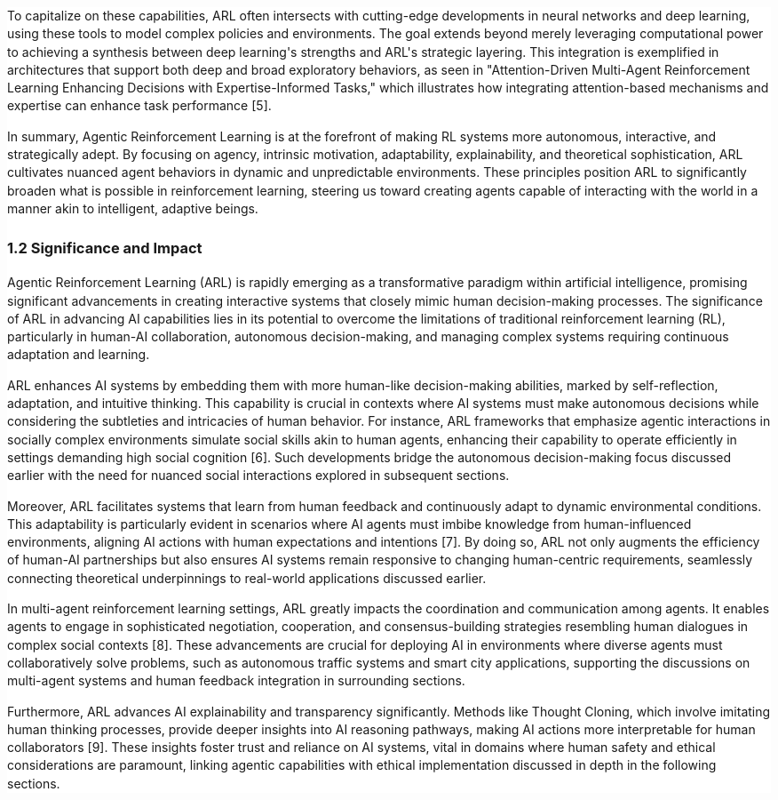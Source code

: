 To capitalize on these capabilities, ARL often intersects with cutting-edge developments in neural networks and deep learning, using these tools to model complex policies and environments. The goal extends beyond merely leveraging computational power to achieving a synthesis between deep learning's strengths and ARL's strategic layering. This integration is exemplified in architectures that support both deep and broad exploratory behaviors, as seen in "Attention-Driven Multi-Agent Reinforcement Learning Enhancing Decisions with Expertise-Informed Tasks," which illustrates how integrating attention-based mechanisms and expertise can enhance task performance [5].

In summary, Agentic Reinforcement Learning is at the forefront of making RL systems more autonomous, interactive, and strategically adept. By focusing on agency, intrinsic motivation, adaptability, explainability, and theoretical sophistication, ARL cultivates nuanced agent behaviors in dynamic and unpredictable environments. These principles position ARL to significantly broaden what is possible in reinforcement learning, steering us toward creating agents capable of interacting with the world in a manner akin to intelligent, adaptive beings.

### 1.2 Significance and Impact

Agentic Reinforcement Learning (ARL) is rapidly emerging as a transformative paradigm within artificial intelligence, promising significant advancements in creating interactive systems that closely mimic human decision-making processes. The significance of ARL in advancing AI capabilities lies in its potential to overcome the limitations of traditional reinforcement learning (RL), particularly in human-AI collaboration, autonomous decision-making, and managing complex systems requiring continuous adaptation and learning.

ARL enhances AI systems by embedding them with more human-like decision-making abilities, marked by self-reflection, adaptation, and intuitive thinking. This capability is crucial in contexts where AI systems must make autonomous decisions while considering the subtleties and intricacies of human behavior. For instance, ARL frameworks that emphasize agentic interactions in socially complex environments simulate social skills akin to human agents, enhancing their capability to operate efficiently in settings demanding high social cognition [6]. Such developments bridge the autonomous decision-making focus discussed earlier with the need for nuanced social interactions explored in subsequent sections.

Moreover, ARL facilitates systems that learn from human feedback and continuously adapt to dynamic environmental conditions. This adaptability is particularly evident in scenarios where AI agents must imbibe knowledge from human-influenced environments, aligning AI actions with human expectations and intentions [7]. By doing so, ARL not only augments the efficiency of human-AI partnerships but also ensures AI systems remain responsive to changing human-centric requirements, seamlessly connecting theoretical underpinnings to real-world applications discussed earlier.

In multi-agent reinforcement learning settings, ARL greatly impacts the coordination and communication among agents. It enables agents to engage in sophisticated negotiation, cooperation, and consensus-building strategies resembling human dialogues in complex social contexts [8]. These advancements are crucial for deploying AI in environments where diverse agents must collaboratively solve problems, such as autonomous traffic systems and smart city applications, supporting the discussions on multi-agent systems and human feedback integration in surrounding sections.

Furthermore, ARL advances AI explainability and transparency significantly. Methods like Thought Cloning, which involve imitating human thinking processes, provide deeper insights into AI reasoning pathways, making AI actions more interpretable for human collaborators [9]. These insights foster trust and reliance on AI systems, vital in domains where human safety and ethical considerations are paramount, linking agentic capabilities with ethical implementation discussed in depth in the following sections.
